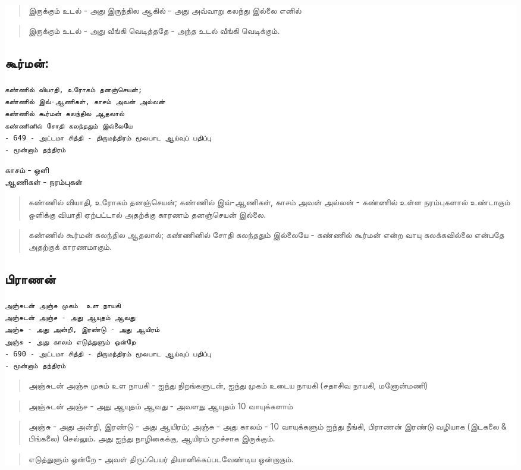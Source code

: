>இருக்கும் உடல் - அது இருந்தில ஆகில் - அது அவ்வாறு கலந்து இல்லை எனில்

>இருக்கும் உடல் - அது வீங்கி வெடித்ததே - அந்த உடல் வீங்கி வெடிக்கும்.

## கூர்மன்:

```
கண்ணில் வியாதி, உரோகம் தனஞ்செயன்;
கண்ணில் இவ்-ஆணிகள், காசம் அவன் அல்லன்
கண்ணில் கூர்மன் கலந்தில ஆதலால் 
கண்ணினில் சோதி கலந்ததும் இல்லையே
- 649 - அட்டமா சித்தி - திருமந்திரம் மூலபாட ஆய்வுப் பதிப்பு 
- மூன்றாம் தந்திரம்
```

காசம் - ஒளி   
ஆணிகள் - நரம்புகள்   

>கண்ணில் வியாதி, உரோகம் தனஞ்செயன்; கண்ணில் இவ்-ஆணிகள், காசம் அவன் அல்லன் - கண்ணில் உள்ள நரம்புகளால் உண்டாகும் ஒளிக்கு வியாதி ஏற்பட்டால் அதற்க்கு காரணம் தனஞ்செயன் இல்லை.

> கண்ணில் கூர்மன் கலந்தில ஆதலால்; கண்ணினில் சோதி கலந்ததும் இல்லையே - கண்ணில் கூர்மன் என்ற வாயு கலக்கவில்லை என்பதே அதற்குக் காரணமாகும்.

## பிராணன்

```
அஞ்சுடன் அஞ்சு முகம்  உள நாயகி
அஞ்சுடன் அஞ்ச - அது ஆயுதம் ஆவது
அஞ்சு - அது அன்றி, இரண்டு - அது ஆயிரம்
அஞ்சு - அது காலம் எடுத்துளும் ஒன்றே
- 690 - அட்டமா சித்தி - திருமந்திரம் மூலபாட ஆய்வுப் பதிப்பு 
- மூன்றாம் தந்திரம்
```
>அஞ்சுடன் அஞ்சு முகம் உள நாயகி - ஐந்து நிறங்களுடன், ஐந்து முகம் உடைய நாயகி (சதாசிவ நாயகி, மனோன்மணி)  

>அஞ்சுடன் அஞ்ச - அது ஆயுதம் ஆவது - அவளது ஆயுதம் 10 வாயுக்களாம் 

>அஞ்சு - அது அன்றி, இரண்டு - அது ஆயிரம்; அஞ்சு - அது காலம் - 10 வாயுக்களும் ஐந்து நீங்கி, பிராணன் இரண்டு வழியாக (இடகலை & பிங்கலை) செல்லும். அது ஐந்து நாழிகைக்கு, ஆயிரம் மூச்சாக இருக்கும். 

>எடுத்துளும் ஒன்றே - அவள் திருப்பெயர் தியானிக்கப்படவேண்டிய ஒன்றாகும்.
